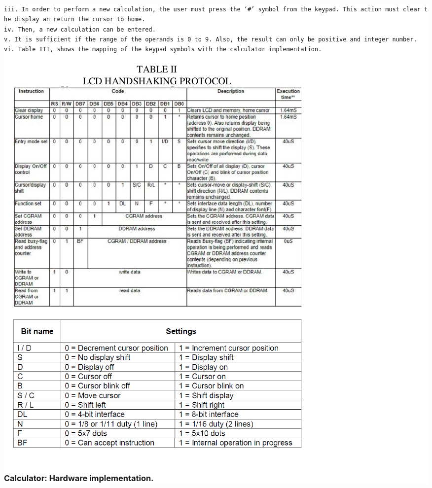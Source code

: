     iii. In order to perform a new calculation, the user must press the ‘#’ symbol from the keypad. This action must clear the display an return the cursor to home. 
    iv. Then, a new calculation can be entered. 
    v. It is sufficient if the range of the operands is 0 to 9. Also, the result can only be positive and integer number.
    vi. Table III, shows the mapping of the keypad symbols with the calculator implementation.

![Table II](./img/table2.png)


### Calculator: Hardware implementation.
